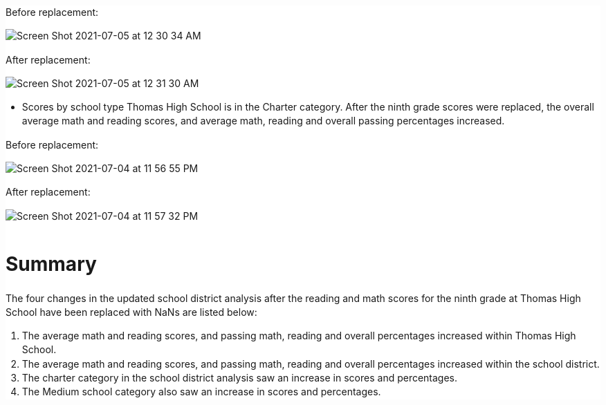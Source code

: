 Before replacement:

<img width="919" alt="Screen Shot 2021-07-05 at 12 30 34 AM" src="https://user-images.githubusercontent.com/82562823/124434003-37d3f480-dd28-11eb-8e85-557e5d428036.png">

After replacement: 

<img width="919" alt="Screen Shot 2021-07-05 at 12 31 30 AM" src="https://user-images.githubusercontent.com/82562823/124434116-589c4a00-dd28-11eb-9843-aaeb4592f3c5.png">


* Scores by school type
Thomas High School is in the Charter category. After the ninth grade scores were replaced, the overall average math and reading scores, and average math, reading and overall passing percentages increased. 

Before replacement: 

<img width="919" alt="Screen Shot 2021-07-04 at 11 56 55 PM" src="https://user-images.githubusercontent.com/82562823/124430044-83d06a80-dd23-11eb-939c-c261bc24c1d6.png">

After replacement: 

<img width="919" alt="Screen Shot 2021-07-04 at 11 57 32 PM" src="https://user-images.githubusercontent.com/82562823/124430107-99de2b00-dd23-11eb-8b36-aa9e71041563.png">

# Summary

The four changes in the updated school district analysis after the reading and math scores for the ninth grade at Thomas High School have been replaced with NaNs are listed below:
1. The average math and reading scores, and passing math, reading and overall percentages increased within Thomas High School. 
2. The average math and reading scores, and passing math, reading and overall percentages increased within the school district.
3. The charter category in the school district analysis saw an increase in scores and percentages. 
4. The Medium school category also saw an increase in scores and percentages. 
